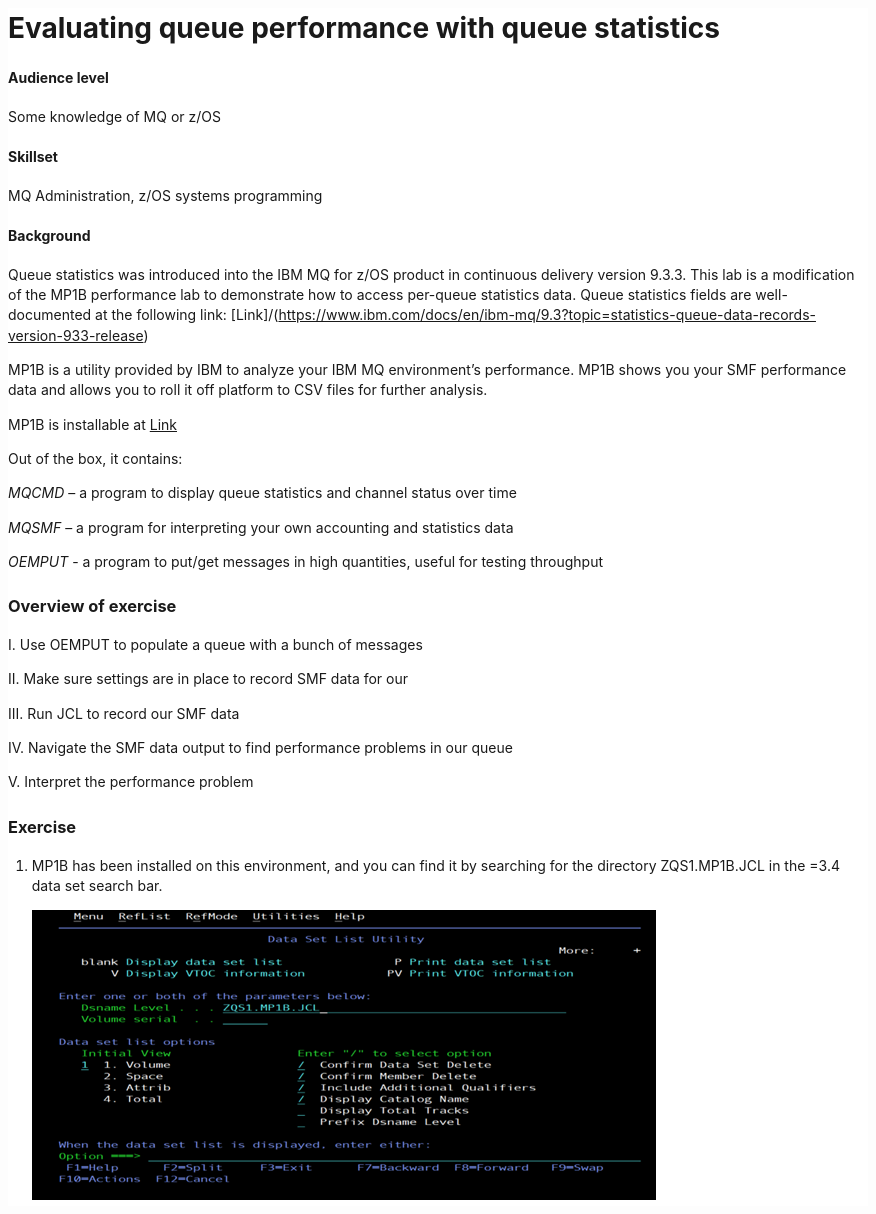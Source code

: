 # Evaluating queue performance with queue statistics

#### **Audience level**
Some knowledge of MQ or z/OS 
#### **Skillset**
MQ Administration, z/OS systems programming

#### **Background**
Queue statistics was introduced into the IBM MQ for z/OS product in continuous delivery version 9.3.3. This lab is a modification of the MP1B performance lab to demonstrate how to access per-queue statistics data. Queue statistics fields are well-documented at the following link: [Link]/(https://www.ibm.com/docs/en/ibm-mq/9.3?topic=statistics-queue-data-records-version-933-release)

MP1B is a utility provided by IBM to analyze your IBM MQ environment’s performance. MP1B shows you your SMF performance data and allows you to roll it off platform to CSV files for further analysis.

MP1B is installable at [Link](https://www.ibm.com/support/fixcentral/swg/selectFixes?parent=ibm~WebSphere&product=ibm/WebSphere/WebSphere+MQ&release=9.3.2.0&platform=z/OS&function=fixId&fixids=mp1b*)

Out of the box, it contains:

*MQCMD* – a program to display queue statistics and channel status over time

*MQSMF* – a program for interpreting your own accounting and statistics data

*OEMPUT* - a program to put/get messages in high quantities, useful for testing throughput

### **Overview of exercise**

I.	Use OEMPUT to populate a queue with a bunch of messages

II.	Make sure settings are in place to record SMF data for our 

III.	Run JCL to record our SMF data 

IV.	Navigate the SMF data output to find performance problems in our queue

V.	Interpret the performance problem

### **Exercise** 

1.	MP1B has been installed on this environment, and you can find it by searching for the directory ZQS1.MP1B.JCL in the =3.4 data set search bar.

    ![Picture of z/OS data set search](assets/mp1b-1.png "Picture of z/OS data set search")
